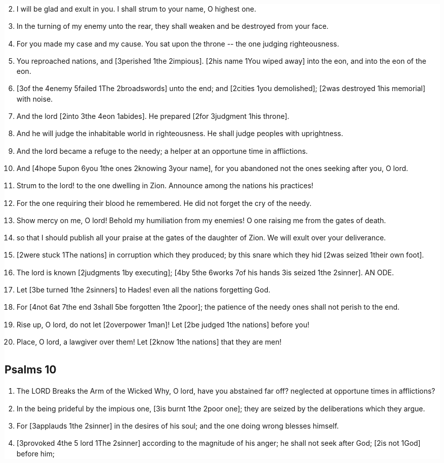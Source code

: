 2. I will be glad and exult in you. I shall strum to your name, O highest one.

3. In the turning  of my enemy unto the rear, they shall weaken and be destroyed from your face.

4. For you made  my case and  my cause. You sat upon the throne -- the one judging righteousness.

5. You reproached nations, and [3perished 1the 2impious].  [2his name 1You wiped away] into the eon, and into the eon of the eon.

6. [3of the 4enemy 5failed 1The 2broadswords] unto the end; and [2cities 1you demolished]; [2was destroyed  1his memorial] with noise.

7. And the lord [2into 3the 4eon 1abides]. He prepared [2for 3judgment  1his throne].

8. And he will judge the inhabitable world in righteousness. He shall judge peoples with uprightness.

9. And the lord became a refuge to the needy; a helper at an opportune time in afflictions.

10. And [4hope 5upon 6you 1the ones 2knowing  3your name], for you abandoned not the ones seeking after you, O lord.

11. Strum to the lord! to the one dwelling in Zion. Announce among the nations  his practices!

12. For the one requiring  their blood he remembered. He did not forget the cry of the needy.

13. Show mercy on me, O lord! Behold  my humiliation from  my enemies! O one raising me from the gates  of death.

14. so that I should publish all  your praise at the gates of the daughter of Zion. We will exult over  your deliverance.

15. [2were stuck 1The nations] in corruption which they produced; by this snare which they hid [2was seized  1their own foot].

16. The lord is known [2judgments 1by executing]; [4by 5the 6works  7of his hands 3is seized 1the 2sinner]. AN ODE.

17. Let [3be turned 1the 2sinners] to  Hades! even all the nations  forgetting  God.

18. For [4not 6at 7the end 3shall 5be forgotten 1the 2poor]; the patience of the needy ones shall not perish to the end.

19. Rise up, O lord, do not let [2overpower 1man]! Let [2be judged 1the nations] before you!

20. Place, O lord, a lawgiver over them! Let [2know 1the nations] that they are men!  

## Psalms 10

1.  The LORD Breaks the Arm of the Wicked Why, O lord, have you abstained far off? neglected at opportune times in afflictions?

2. In the being prideful by the impious one, [3is burnt 1the 2poor one]; they are seized by the deliberations which they argue.

3. For [3applauds 1the 2sinner] in the desires  of his soul; and the one doing wrong blesses himself.

4. [3provoked 4the 5 lord 1The 2sinner] according to the magnitude  of his anger; he shall not seek after God; [2is not  1God] before him;
